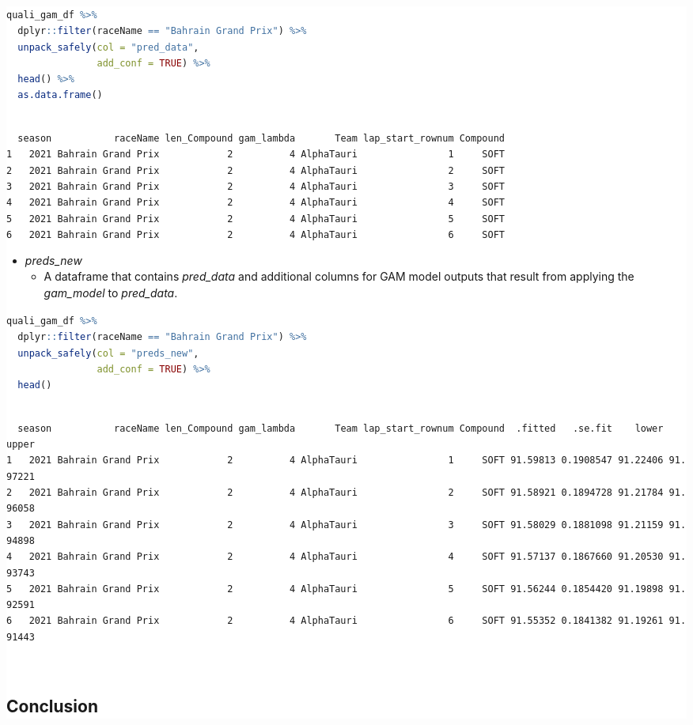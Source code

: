 ```r
quali_gam_df %>%
  dplyr::filter(raceName == "Bahrain Grand Prix") %>%
  unpack_safely(col = "pred_data",
                add_conf = TRUE) %>%
  head() %>%
  as.data.frame()
```

```

  season           raceName len_Compound gam_lambda       Team lap_start_rownum Compound
1   2021 Bahrain Grand Prix            2          4 AlphaTauri                1     SOFT
2   2021 Bahrain Grand Prix            2          4 AlphaTauri                2     SOFT
3   2021 Bahrain Grand Prix            2          4 AlphaTauri                3     SOFT
4   2021 Bahrain Grand Prix            2          4 AlphaTauri                4     SOFT
5   2021 Bahrain Grand Prix            2          4 AlphaTauri                5     SOFT
6   2021 Bahrain Grand Prix            2          4 AlphaTauri                6     SOFT

```
    
  - *preds_new*
    - A dataframe that contains *pred_data* and additional columns for GAM model outputs that result from applying the *gam_model* to *pred_data*. 

```r
quali_gam_df %>%
  dplyr::filter(raceName == "Bahrain Grand Prix") %>%
  unpack_safely(col = "preds_new",
                add_conf = TRUE) %>%
  head()
```

```

  season           raceName len_Compound gam_lambda       Team lap_start_rownum Compound  .fitted   .se.fit    lower    upper
1   2021 Bahrain Grand Prix            2          4 AlphaTauri                1     SOFT 91.59813 0.1908547 91.22406 91.97221
2   2021 Bahrain Grand Prix            2          4 AlphaTauri                2     SOFT 91.58921 0.1894728 91.21784 91.96058
3   2021 Bahrain Grand Prix            2          4 AlphaTauri                3     SOFT 91.58029 0.1881098 91.21159 91.94898
4   2021 Bahrain Grand Prix            2          4 AlphaTauri                4     SOFT 91.57137 0.1867660 91.20530 91.93743
5   2021 Bahrain Grand Prix            2          4 AlphaTauri                5     SOFT 91.56244 0.1854420 91.19898 91.92591
6   2021 Bahrain Grand Prix            2          4 AlphaTauri                6     SOFT 91.55352 0.1841382 91.19261 91.91443

```

<br/>

## Conclusion
